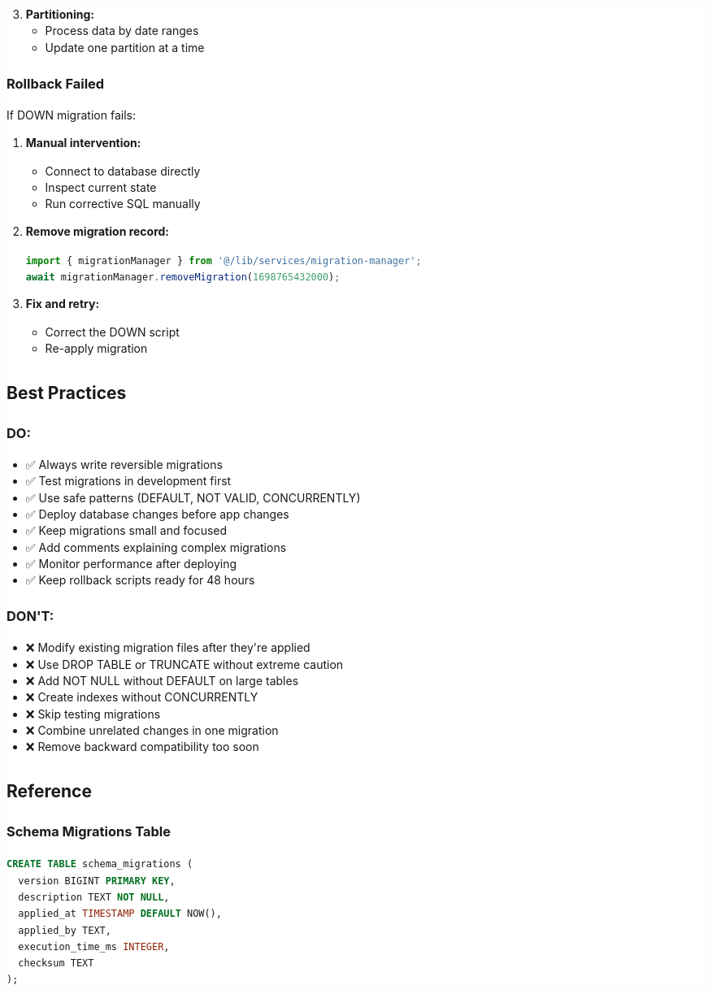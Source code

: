 3. **Partitioning:**
   - Process data by date ranges
   - Update one partition at a time

### Rollback Failed

If DOWN migration fails:

1. **Manual intervention:**
   - Connect to database directly
   - Inspect current state
   - Run corrective SQL manually

2. **Remove migration record:**
   ```typescript
   import { migrationManager } from '@/lib/services/migration-manager';
   await migrationManager.removeMigration(1698765432000);
   ```

3. **Fix and retry:**
   - Correct the DOWN script
   - Re-apply migration

## Best Practices

### DO:

- ✅ Always write reversible migrations
- ✅ Test migrations in development first
- ✅ Use safe patterns (DEFAULT, NOT VALID, CONCURRENTLY)
- ✅ Deploy database changes before app changes
- ✅ Keep migrations small and focused
- ✅ Add comments explaining complex migrations
- ✅ Monitor performance after deploying
- ✅ Keep rollback scripts ready for 48 hours

### DON'T:

- ❌ Modify existing migration files after they're applied
- ❌ Use DROP TABLE or TRUNCATE without extreme caution
- ❌ Add NOT NULL without DEFAULT on large tables
- ❌ Create indexes without CONCURRENTLY
- ❌ Skip testing migrations
- ❌ Combine unrelated changes in one migration
- ❌ Remove backward compatibility too soon

## Reference

### Schema Migrations Table

```sql
CREATE TABLE schema_migrations (
  version BIGINT PRIMARY KEY,
  description TEXT NOT NULL,
  applied_at TIMESTAMP DEFAULT NOW(),
  applied_by TEXT,
  execution_time_ms INTEGER,
  checksum TEXT
);
```
